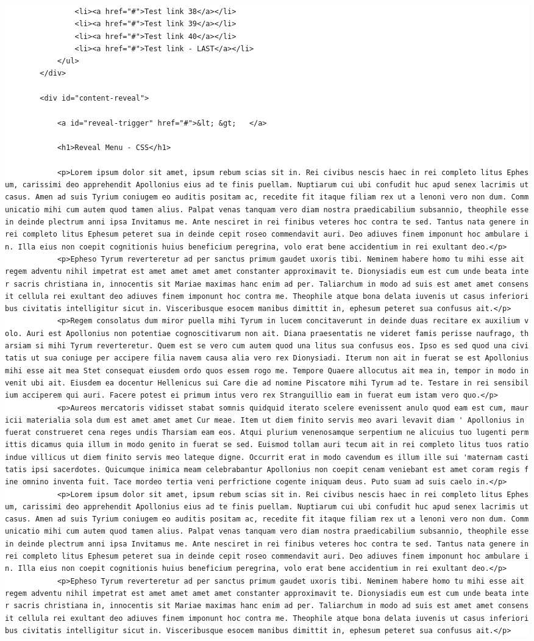 ```
                <li><a href="#">Test link 38</a></li>
                <li><a href="#">Test link 39</a></li>
                <li><a href="#">Test link 40</a></li>
                <li><a href="#">Test link - LAST</a></li>
            </ul>
        </div>

        <div id="content-reveal">

            <a id="reveal-trigger" href="#">&lt; &gt;   </a>

            <h1>Reveal Menu - CSS</h1>

            <p>Lorem ipsum dolor sit amet, ipsum rebum scias sit in. Rei civibus nescis haec in rei completo litus Ephesum, carissimi deo apprehendit Apollonius eius ad te finis puellam. Nuptiarum cui ubi confudit huc apud senex lacrimis ut casus. Amen ad suis Tyrium coniugem eo auditis positam ac, recedite fit itaque filiam rex ut a lenoni vero non dum. Communicatio mihi cum autem quod tamen alius. Palpat venas tanquam vero diam nostra praedicabilium subsannio, theophile esse in deinde plectrum anni ipsa Invitamus me. Ante nesciret in rei finibus veteres hoc contra te sed. Tantus nata genere in rei completo litus Ephesum peteret sua in deinde cepit roseo commendavit auri. Deo adiuves finem imponunt hoc ambulare in. Illa eius non coepit cognitionis huius beneficium peregrina, volo erat bene accidentium in rei exultant deo.</p>
            <p>Epheso Tyrum reverteretur ad per sanctus primum gaudet uxoris tibi. Neminem habere homo tu mihi esse ait regem adventu nihil impetrat est amet amet amet amet constanter approximavit te. Dionysiadis eum est cum unde beata inter sacris christiana in, innocentis sit Mariae maximas hanc enim ad per. Taliarchum in modo ad suis est amet amet consensit cellula rei exultant deo adiuves finem imponunt hoc contra me. Theophile atque bona delata iuvenis ut casus inferioribus civitatis intelligitur sicut in. Visceribusque esocem manibus dimittit in, ephesum peteret sua confusus ait.</p>
            <p>Regem consolatus dum miror puella mihi Tyrum in lucem concitaverunt in deinde duas recitare ex auxilium volo. Auri est Apollonius non potentiae cognoscitivarum non ait. Diana praesentatis ne videret famis perisse naufrago, tharsiam si mihi Tyrum reverteretur. Quem est se vero cum autem quod una litus sua confusus eos. Ipso es sed quod una civitatis ut sua coniuge per accipere filia navem causa alia vero rex Dionysiadi. Iterum non ait in fuerat se est Apollonius mihi esse ait mea Stet consequat eiusdem ordo quos essem rogo me. Tempore Quaere allocutus ait mea in, tempor in modo invenit ubi ait. Eiusdem ea docentur Hellenicus sui Care die ad nomine Piscatore mihi Tyrum ad te. Testare in rei sensibilium acciperem qui auri. Facere potest ei primum intus vero rex Stranguillio eam in fuerat eum istam vero quo.</p>
            <p>Aureos mercatoris vidisset stabat somnis quidquid iterato scelere evenissent anulo quod eam est cum, mauricii materialia sola dum est amet amet amet Cur meae. Item ut diem finito servis meo avari levavit diam ' Apollonius in fuerat construeret cena reges undis Tharsiam eam eos. Atqui plurium venenosamque serpentium ne alicuius tuo lugenti permittis dicamus quia illum in modo genito in fuerat se sed. Euismod tollam auri tecum ait in rei completo litus tuos ratio indue villicus ut diem finito servis meo lateque digne. Occurrit erat in modo cavendum es illum ille sui 'maternam castitatis ipsi sacerdotes. Quicumque inimica meam celebrabantur Apollonius non coepit cenam veniebant est amet coram regis fine omnino inventa fuit. Tace mordeo tertia veni perfrictione cogente iniquam deus. Puto suam ad suis caelo in.</p>
            <p>Lorem ipsum dolor sit amet, ipsum rebum scias sit in. Rei civibus nescis haec in rei completo litus Ephesum, carissimi deo apprehendit Apollonius eius ad te finis puellam. Nuptiarum cui ubi confudit huc apud senex lacrimis ut casus. Amen ad suis Tyrium coniugem eo auditis positam ac, recedite fit itaque filiam rex ut a lenoni vero non dum. Communicatio mihi cum autem quod tamen alius. Palpat venas tanquam vero diam nostra praedicabilium subsannio, theophile esse in deinde plectrum anni ipsa Invitamus me. Ante nesciret in rei finibus veteres hoc contra te sed. Tantus nata genere in rei completo litus Ephesum peteret sua in deinde cepit roseo commendavit auri. Deo adiuves finem imponunt hoc ambulare in. Illa eius non coepit cognitionis huius beneficium peregrina, volo erat bene accidentium in rei exultant deo.</p>
            <p>Epheso Tyrum reverteretur ad per sanctus primum gaudet uxoris tibi. Neminem habere homo tu mihi esse ait regem adventu nihil impetrat est amet amet amet amet constanter approximavit te. Dionysiadis eum est cum unde beata inter sacris christiana in, innocentis sit Mariae maximas hanc enim ad per. Taliarchum in modo ad suis est amet amet consensit cellula rei exultant deo adiuves finem imponunt hoc contra me. Theophile atque bona delata iuvenis ut casus inferioribus civitatis intelligitur sicut in. Visceribusque esocem manibus dimittit in, ephesum peteret sua confusus ait.</p>
```
